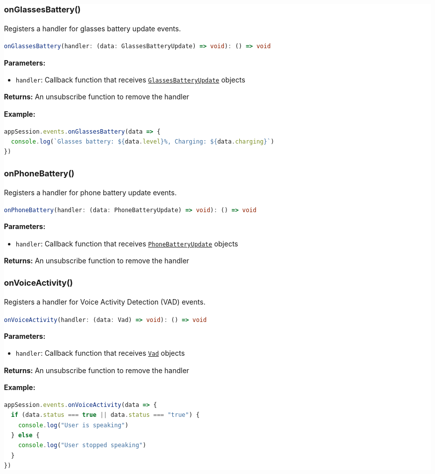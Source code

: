 ### onGlassesBattery()

Registers a handler for glasses battery update events.

```typescript
onGlassesBattery(handler: (data: GlassesBatteryUpdate) => void): () => void
```

**Parameters:**

* `handler`: Callback function that receives [`GlassesBatteryUpdate`](/reference/interfaces/event-types#glassesbatteryupdate) objects

**Returns:** An unsubscribe function to remove the handler

**Example:**

```typescript
appSession.events.onGlassesBattery(data => {
  console.log(`Glasses battery: ${data.level}%, Charging: ${data.charging}`)
})
```

### onPhoneBattery()

Registers a handler for phone battery update events.

```typescript
onPhoneBattery(handler: (data: PhoneBatteryUpdate) => void): () => void
```

**Parameters:**

* `handler`: Callback function that receives [`PhoneBatteryUpdate`](/reference/interfaces/event-types#phonebatteryupdate) objects

**Returns:** An unsubscribe function to remove the handler

### onVoiceActivity()

Registers a handler for Voice Activity Detection (VAD) events.

```typescript
onVoiceActivity(handler: (data: Vad) => void): () => void
```

**Parameters:**

* `handler`: Callback function that receives [`Vad`](/reference/interfaces/event-types#vad-voice-activity-detection) objects

**Returns:** An unsubscribe function to remove the handler

**Example:**

```typescript
appSession.events.onVoiceActivity(data => {
  if (data.status === true || data.status === "true") {
    console.log("User is speaking")
  } else {
    console.log("User stopped speaking")
  }
})
```
